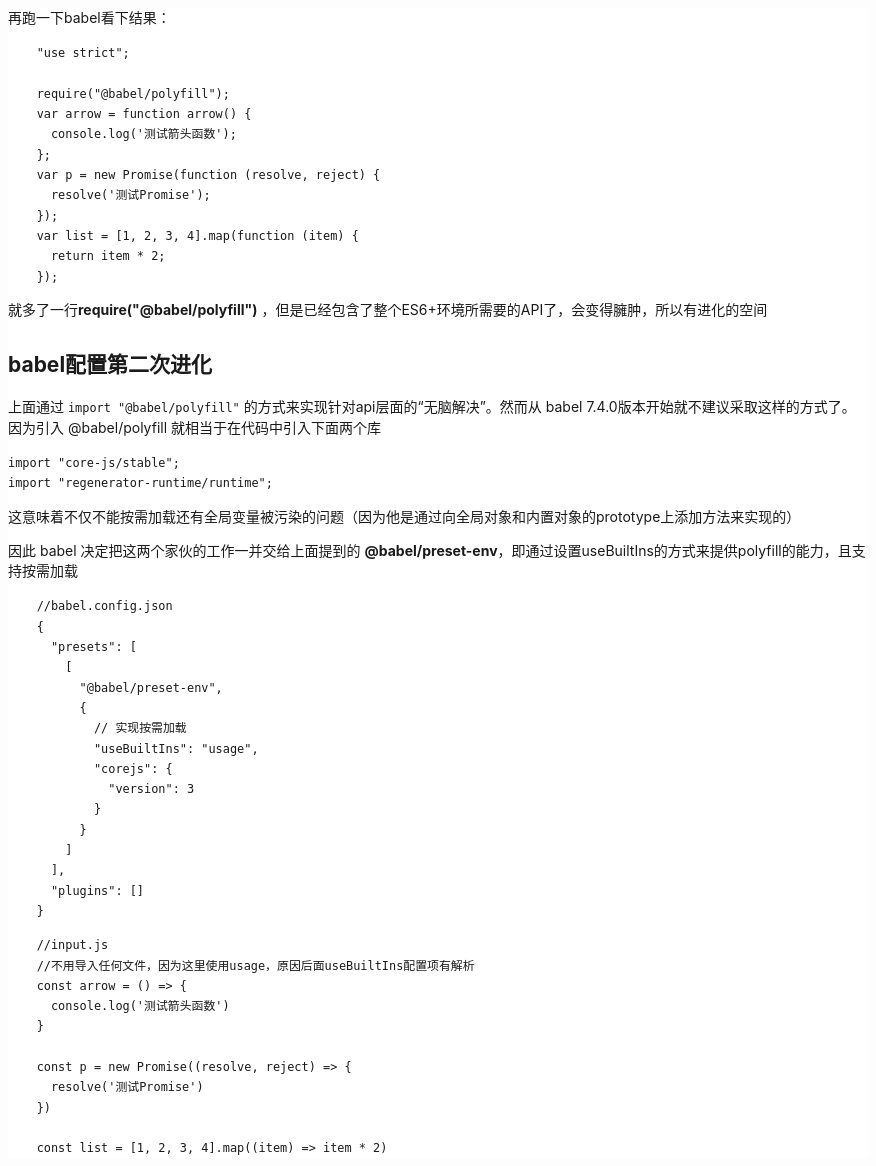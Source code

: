 再跑一下babel看下结果：

```
    "use strict";

    require("@babel/polyfill");
    var arrow = function arrow() {
      console.log('测试箭头函数');
    };
    var p = new Promise(function (resolve, reject) {
      resolve('测试Promise');
    });
    var list = [1, 2, 3, 4].map(function (item) {
      return item * 2;
    });

```

就多了一行**require("@babel/polyfill")** ，但是已经包含了整个ES6+环境所需要的API了，会变得臃肿，所以有进化的空间

babel配置第二次进化
------------

上面通过 `import "@babel/polyfill"` 的方式来实现针对api层面的“无脑解决”。然而从 babel 7.4.0版本开始就不建议采取这样的方式了。 因为引入 @babel/polyfill 就相当于在代码中引入下面两个库

```
import "core-js/stable";
import "regenerator-runtime/runtime";

```

这意味着不仅不能按需加载还有全局变量被污染的问题（因为他是通过向全局对象和内置对象的prototype上添加方法来实现的）

因此 babel 决定把这两个家伙的工作一并交给上面提到的 **@babel/preset-env**，即通过设置useBuiltIns的方式来提供polyfill的能力，且支持按需加载

```
    //babel.config.json
    {
      "presets": [
        [
          "@babel/preset-env",
          {
            // 实现按需加载
            "useBuiltIns": "usage", 
            "corejs": {
              "version": 3
            }
          }
        ]
      ],
      "plugins": []
    }

```
```
    //input.js
    //不用导入任何文件，因为这里使用usage，原因后面useBuiltIns配置项有解析
    const arrow = () => {
      console.log('测试箭头函数')
    }

    const p = new Promise((resolve, reject) => {
      resolve('测试Promise')
    })

    const list = [1, 2, 3, 4].map((item) => item * 2)

```
